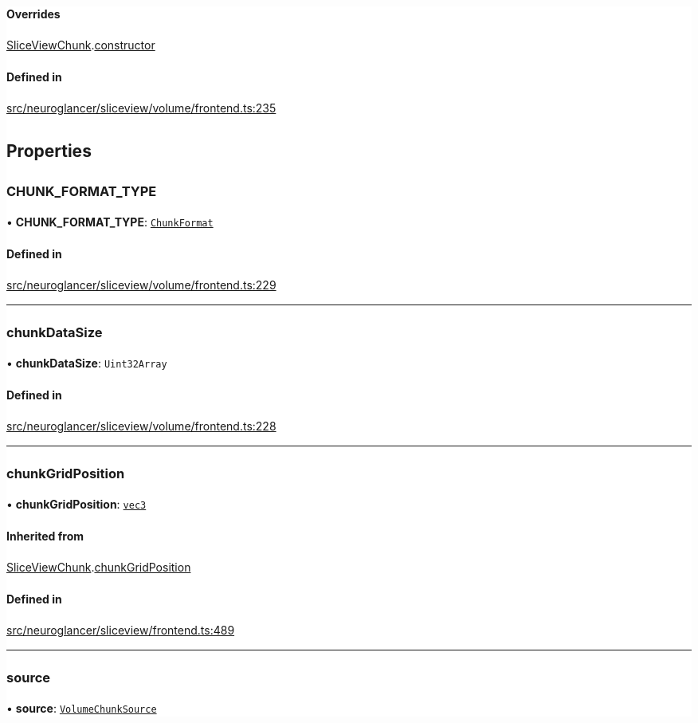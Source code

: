 #### Overrides

[SliceViewChunk](neuroglancer_sliceview_frontend.SliceViewChunk.md).[constructor](neuroglancer_sliceview_frontend.SliceViewChunk.md#constructor)

#### Defined in

[src/neuroglancer/sliceview/volume/frontend.ts:235](https://github.com/ActiveBrainAtlas2/neuroglancer/blob/034b457d/src/neuroglancer/sliceview/volume/frontend.ts#L235)

## Properties

### CHUNK\_FORMAT\_TYPE

• **CHUNK\_FORMAT\_TYPE**: [`ChunkFormat`](../interfaces/neuroglancer_sliceview_volume_frontend.ChunkFormat.md)

#### Defined in

[src/neuroglancer/sliceview/volume/frontend.ts:229](https://github.com/ActiveBrainAtlas2/neuroglancer/blob/034b457d/src/neuroglancer/sliceview/volume/frontend.ts#L229)

___

### chunkDataSize

• **chunkDataSize**: `Uint32Array`

#### Defined in

[src/neuroglancer/sliceview/volume/frontend.ts:228](https://github.com/ActiveBrainAtlas2/neuroglancer/blob/034b457d/src/neuroglancer/sliceview/volume/frontend.ts#L228)

___

### chunkGridPosition

• **chunkGridPosition**: [`vec3`](neuroglancer_util_geom.vec3.md)

#### Inherited from

[SliceViewChunk](neuroglancer_sliceview_frontend.SliceViewChunk.md).[chunkGridPosition](neuroglancer_sliceview_frontend.SliceViewChunk.md#chunkgridposition)

#### Defined in

[src/neuroglancer/sliceview/frontend.ts:489](https://github.com/ActiveBrainAtlas2/neuroglancer/blob/034b457d/src/neuroglancer/sliceview/frontend.ts#L489)

___

### source

• **source**: [`VolumeChunkSource`](neuroglancer_sliceview_volume_frontend.VolumeChunkSource.md)
